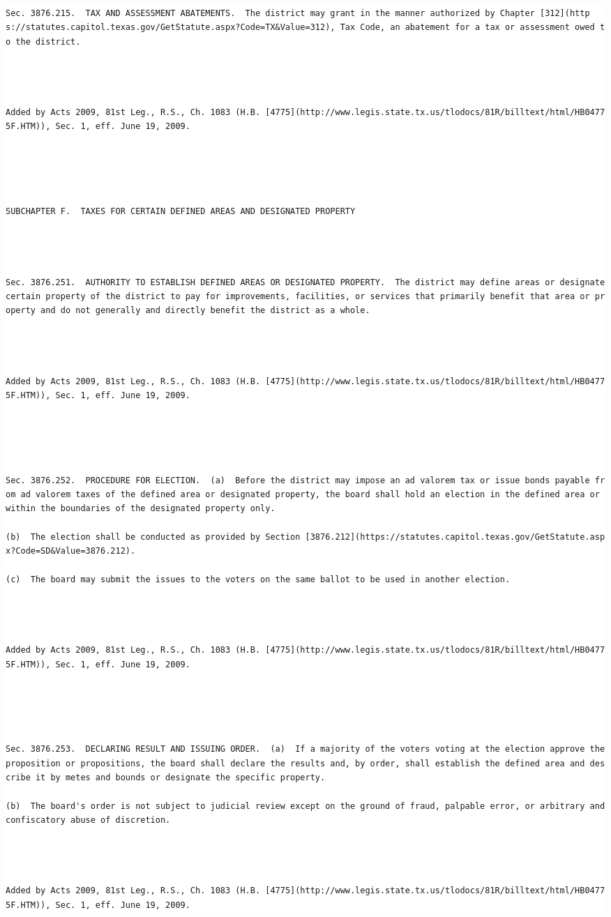     
    
    
    
    Sec. 3876.215.  TAX AND ASSESSMENT ABATEMENTS.  The district may grant in the manner authorized by Chapter [312](https://statutes.capitol.texas.gov/GetStatute.aspx?Code=TX&Value=312), Tax Code, an abatement for a tax or assessment owed to the district.
    
    
    
    
    Added by Acts 2009, 81st Leg., R.S., Ch. 1083 (H.B. [4775](http://www.legis.state.tx.us/tlodocs/81R/billtext/html/HB04775F.HTM)), Sec. 1, eff. June 19, 2009.
    
    
    
    
    
    SUBCHAPTER F.  TAXES FOR CERTAIN DEFINED AREAS AND DESIGNATED PROPERTY
    
      
    
    
    Sec. 3876.251.  AUTHORITY TO ESTABLISH DEFINED AREAS OR DESIGNATED PROPERTY.  The district may define areas or designate certain property of the district to pay for improvements, facilities, or services that primarily benefit that area or property and do not generally and directly benefit the district as a whole.
    
    
    
    
    Added by Acts 2009, 81st Leg., R.S., Ch. 1083 (H.B. [4775](http://www.legis.state.tx.us/tlodocs/81R/billtext/html/HB04775F.HTM)), Sec. 1, eff. June 19, 2009.
    
    
    
    
    
    Sec. 3876.252.  PROCEDURE FOR ELECTION.  (a)  Before the district may impose an ad valorem tax or issue bonds payable from ad valorem taxes of the defined area or designated property, the board shall hold an election in the defined area or within the boundaries of the designated property only.
    
    (b)  The election shall be conducted as provided by Section [3876.212](https://statutes.capitol.texas.gov/GetStatute.aspx?Code=SD&Value=3876.212).
    
    (c)  The board may submit the issues to the voters on the same ballot to be used in another election.
    
    
    
    
    Added by Acts 2009, 81st Leg., R.S., Ch. 1083 (H.B. [4775](http://www.legis.state.tx.us/tlodocs/81R/billtext/html/HB04775F.HTM)), Sec. 1, eff. June 19, 2009.
    
    
    
    
    
    Sec. 3876.253.  DECLARING RESULT AND ISSUING ORDER.  (a)  If a majority of the voters voting at the election approve the proposition or propositions, the board shall declare the results and, by order, shall establish the defined area and describe it by metes and bounds or designate the specific property.
    
    (b)  The board's order is not subject to judicial review except on the ground of fraud, palpable error, or arbitrary and confiscatory abuse of discretion.
    
    
    
    
    Added by Acts 2009, 81st Leg., R.S., Ch. 1083 (H.B. [4775](http://www.legis.state.tx.us/tlodocs/81R/billtext/html/HB04775F.HTM)), Sec. 1, eff. June 19, 2009.
    